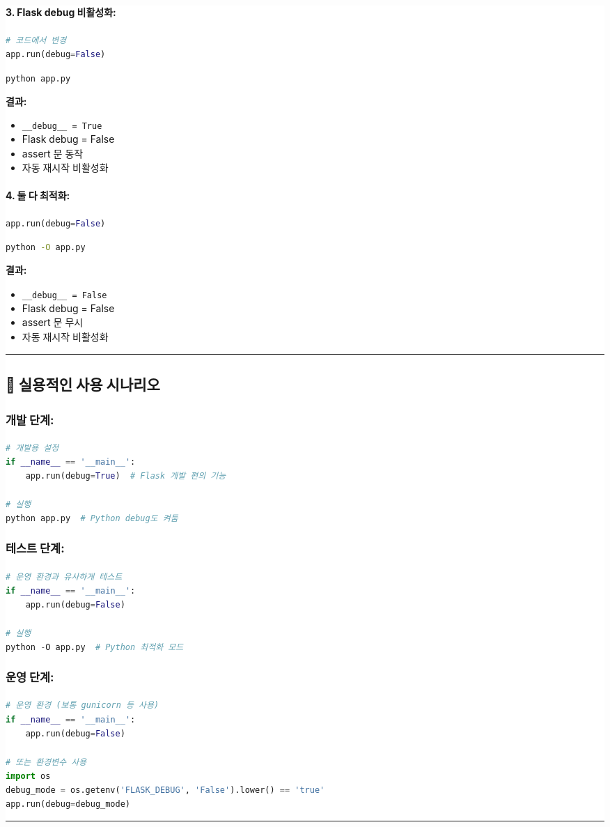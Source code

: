 #### **3. Flask debug 비활성화:**
```python
# 코드에서 변경
app.run(debug=False)
```
```bash
python app.py
```
**결과:**
- `__debug__ = True`
- Flask debug = False
- assert 문 동작
- 자동 재시작 비활성화

#### **4. 둘 다 최적화:**
```python
app.run(debug=False)
```
```bash
python -O app.py
```
**결과:**
- `__debug__ = False`
- Flask debug = False
- assert 문 무시
- 자동 재시작 비활성화

---

## 🎯 실용적인 사용 시나리오

### **개발 단계:**
```python
# 개발용 설정
if __name__ == '__main__':
    app.run(debug=True)  # Flask 개발 편의 기능

# 실행
python app.py  # Python debug도 켜둠
```

### **테스트 단계:**
```python
# 운영 환경과 유사하게 테스트
if __name__ == '__main__':
    app.run(debug=False)

# 실행
python -O app.py  # Python 최적화 모드
```

### **운영 단계:**
```python
# 운영 환경 (보통 gunicorn 등 사용)
if __name__ == '__main__':
    app.run(debug=False)

# 또는 환경변수 사용
import os
debug_mode = os.getenv('FLASK_DEBUG', 'False').lower() == 'true'
app.run(debug=debug_mode)
```

---
